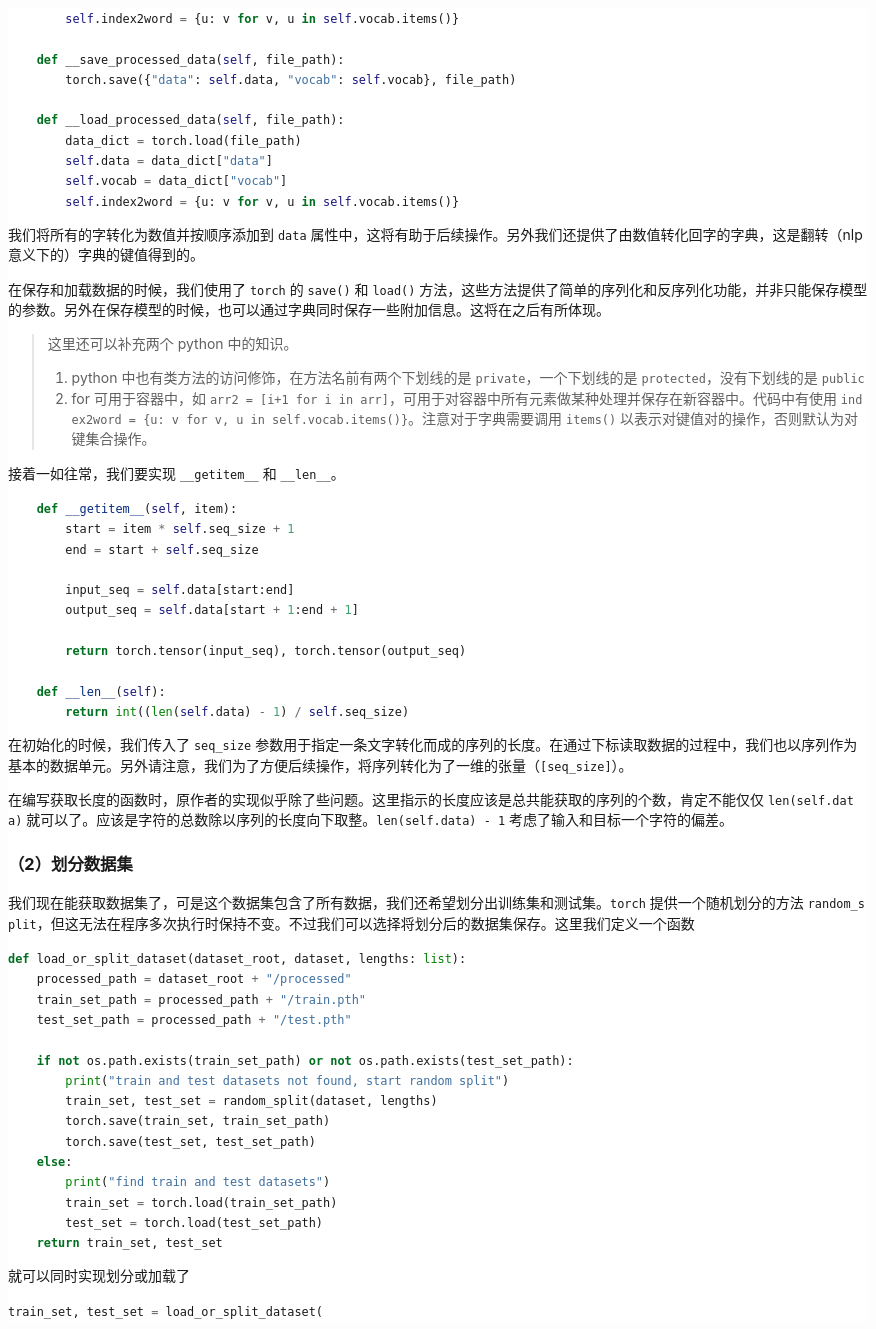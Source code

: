 ```py
        self.index2word = {u: v for v, u in self.vocab.items()}

    def __save_processed_data(self, file_path):
        torch.save({"data": self.data, "vocab": self.vocab}, file_path)

    def __load_processed_data(self, file_path):
        data_dict = torch.load(file_path)
        self.data = data_dict["data"]
        self.vocab = data_dict["vocab"]
        self.index2word = {u: v for v, u in self.vocab.items()}
```
我们将所有的字转化为数值并按顺序添加到 `data` 属性中，这将有助于后续操作。另外我们还提供了由数值转化回字的字典，这是翻转（nlp 意义下的）字典的键值得到的。

在保存和加载数据的时候，我们使用了 `torch` 的 `save()` 和 `load()` 方法，这些方法提供了简单的序列化和反序列化功能，并非只能保存模型的参数。另外在保存模型的时候，也可以通过字典同时保存一些附加信息。这将在之后有所体现。

> 这里还可以补充两个 python 中的知识。
> 1. python 中也有类方法的访问修饰，在方法名前有两个下划线的是 `private`，一个下划线的是 `protected`，没有下划线的是 `public`
> 2. for 可用于容器中，如 `arr2 = [i+1 for i in arr]`，可用于对容器中所有元素做某种处理并保存在新容器中。代码中有使用 `index2word = {u: v for v, u in self.vocab.items()}`。注意对于字典需要调用 `items()` 以表示对键值对的操作，否则默认为对键集合操作。

接着一如往常，我们要实现 `__getitem__` 和 `__len__`。

```py
    def __getitem__(self, item):
        start = item * self.seq_size + 1
        end = start + self.seq_size

        input_seq = self.data[start:end]
        output_seq = self.data[start + 1:end + 1]

        return torch.tensor(input_seq), torch.tensor(output_seq)

    def __len__(self):
        return int((len(self.data) - 1) / self.seq_size)
```

在初始化的时候，我们传入了 `seq_size` 参数用于指定一条文字转化而成的序列的长度。在通过下标读取数据的过程中，我们也以序列作为基本的数据单元。另外请注意，我们为了方便后续操作，将序列转化为了一维的张量（`[seq_size]`）。

在编写获取长度的函数时，原作者的实现似乎除了些问题。这里指示的长度应该是总共能获取的序列的个数，肯定不能仅仅 `len(self.data)` 就可以了。应该是字符的总数除以序列的长度向下取整。`len(self.data) - 1` 考虑了输入和目标一个字符的偏差。

### （2）划分数据集
我们现在能获取数据集了，可是这个数据集包含了所有数据，我们还希望划分出训练集和测试集。`torch` 提供一个随机划分的方法 `random_split`，但这无法在程序多次执行时保持不变。不过我们可以选择将划分后的数据集保存。这里我们定义一个函数

```py
def load_or_split_dataset(dataset_root, dataset, lengths: list):
    processed_path = dataset_root + "/processed"
    train_set_path = processed_path + "/train.pth"
    test_set_path = processed_path + "/test.pth"

    if not os.path.exists(train_set_path) or not os.path.exists(test_set_path):
        print("train and test datasets not found, start random split")
        train_set, test_set = random_split(dataset, lengths)
        torch.save(train_set, train_set_path)
        torch.save(test_set, test_set_path)
    else:
        print("find train and test datasets")
        train_set = torch.load(train_set_path)
        test_set = torch.load(test_set_path)
    return train_set, test_set
```
就可以同时实现划分或加载了
```py
train_set, test_set = load_or_split_dataset(
```